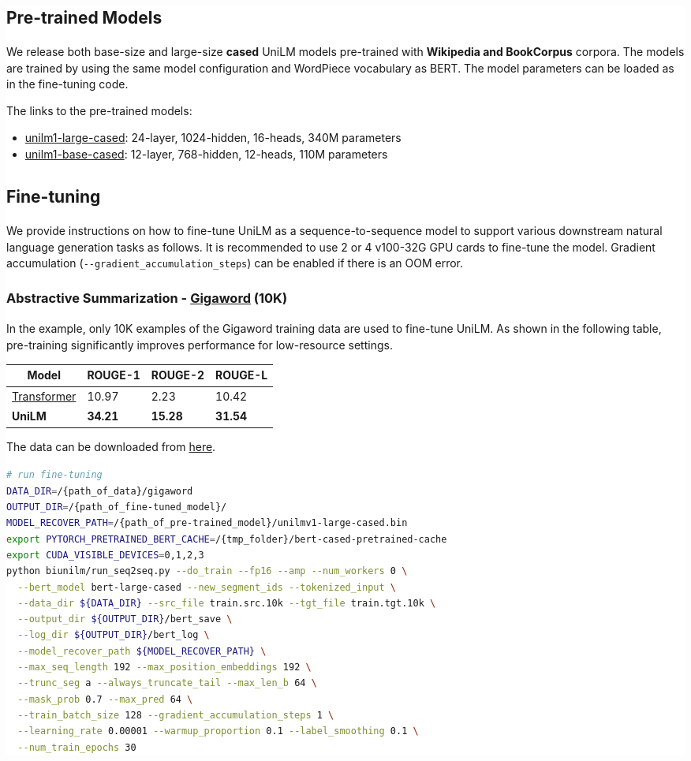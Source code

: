 ## Pre-trained Models
We release both base-size and large-size **cased** UniLM models pre-trained with **Wikipedia and BookCorpus** corpora. The models are trained by using the same model configuration and WordPiece vocabulary as BERT. The model parameters can be loaded as in the fine-tuning code.

The links to the pre-trained models:
- [unilm1-large-cased](https://unilm.blob.core.windows.net/ckpt/unilm1-large-cased.bin): 24-layer, 1024-hidden, 16-heads, 340M parameters
- [unilm1-base-cased](https://unilm.blob.core.windows.net/ckpt/unilm1-base-cased.bin): 12-layer, 768-hidden, 12-heads, 110M parameters

## Fine-tuning
We provide instructions on how to fine-tune UniLM as a sequence-to-sequence model to support various downstream natural language generation tasks as follows. It is recommended to use 2 or 4 v100-32G GPU cards to fine-tune the model. Gradient accumulation (`--gradient_accumulation_steps`) can be enabled if there is an OOM error.

### Abstractive Summarization - [Gigaword](https://github.com/harvardnlp/sent-summary) (10K)

In the example, only 10K examples of the Gigaword training data are used to fine-tune UniLM. As shown in the following table, pre-training significantly improves performance for low-resource settings.

| Model                                                               | ROUGE-1   | ROUGE-2   | ROUGE-L   |
| ------------------------------------------------------------------- | --------- | --------- | --------- |
| [Transformer](http://proceedings.mlr.press/v97/song19d/song19d.pdf) | 10.97     | 2.23      | 10.42     |
| **UniLM**                                                           | **34.21** | **15.28** | **31.54** |

The data can be downloaded from [here](https://drive.google.com/open?id=1USoQ8lJgN8kAWnUnRrupMGrPMLlDVqlV).

```bash
# run fine-tuning
DATA_DIR=/{path_of_data}/gigaword
OUTPUT_DIR=/{path_of_fine-tuned_model}/
MODEL_RECOVER_PATH=/{path_of_pre-trained_model}/unilmv1-large-cased.bin
export PYTORCH_PRETRAINED_BERT_CACHE=/{tmp_folder}/bert-cased-pretrained-cache
export CUDA_VISIBLE_DEVICES=0,1,2,3
python biunilm/run_seq2seq.py --do_train --fp16 --amp --num_workers 0 \
  --bert_model bert-large-cased --new_segment_ids --tokenized_input \
  --data_dir ${DATA_DIR} --src_file train.src.10k --tgt_file train.tgt.10k \
  --output_dir ${OUTPUT_DIR}/bert_save \
  --log_dir ${OUTPUT_DIR}/bert_log \
  --model_recover_path ${MODEL_RECOVER_PATH} \
  --max_seq_length 192 --max_position_embeddings 192 \
  --trunc_seg a --always_truncate_tail --max_len_b 64 \
  --mask_prob 0.7 --max_pred 64 \
  --train_batch_size 128 --gradient_accumulation_steps 1 \
  --learning_rate 0.00001 --warmup_proportion 0.1 --label_smoothing 0.1 \
  --num_train_epochs 30
```
